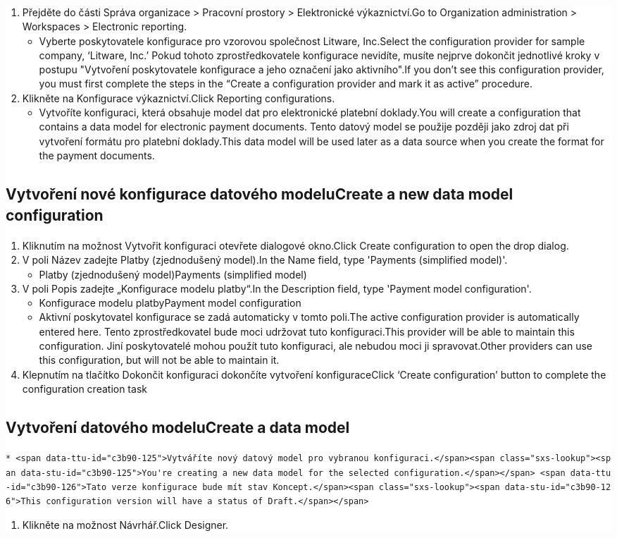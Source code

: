 1. <span data-ttu-id="c3b90-108">Přejděte do části Správa organizace > Pracovní prostory > Elektronické výkaznictví.</span><span class="sxs-lookup"><span data-stu-id="c3b90-108">Go to Organization administration > Workspaces > Electronic reporting.</span></span>
    * <span data-ttu-id="c3b90-109">Vyberte poskytovatele konfigurace pro vzorovou společnost Litware, Inc.</span><span class="sxs-lookup"><span data-stu-id="c3b90-109">Select the configuration provider for sample company, ‘Litware, Inc.’</span></span> <span data-ttu-id="c3b90-110">Pokud tohoto zprostředkovatele konfigurace nevidíte, musíte nejprve dokončit jednotlivé kroky v postupu "Vytvoření poskytovatele konfigurace a jeho označení jako aktivního".</span><span class="sxs-lookup"><span data-stu-id="c3b90-110">If you don’t see this configuration provider, you must first complete the steps in the “Create a configuration provider and mark it as active” procedure.</span></span>  
2. <span data-ttu-id="c3b90-111">Klikněte na Konfigurace výkaznictví.</span><span class="sxs-lookup"><span data-stu-id="c3b90-111">Click Reporting configurations.</span></span>
    * <span data-ttu-id="c3b90-112">Vytvoříte konfiguraci, která obsahuje model dat pro elektronické platební doklady.</span><span class="sxs-lookup"><span data-stu-id="c3b90-112">You will create a configuration that contains a data model for electronic payment documents.</span></span> <span data-ttu-id="c3b90-113">Tento datový model se použije později jako zdroj dat při vytvoření formátu pro platební doklady.</span><span class="sxs-lookup"><span data-stu-id="c3b90-113">This data model will be used later as a data source when you create the format for the payment documents.</span></span>  

## <a name="create-a-new-data-model-configuration"></a><span data-ttu-id="c3b90-114">Vytvoření nové konfigurace datového modelu</span><span class="sxs-lookup"><span data-stu-id="c3b90-114">Create a new data model configuration</span></span>
1. <span data-ttu-id="c3b90-115">Kliknutím na možnost Vytvořit konfiguraci otevřete dialogové okno.</span><span class="sxs-lookup"><span data-stu-id="c3b90-115">Click Create configuration to open the drop dialog.</span></span>
2. <span data-ttu-id="c3b90-116">V poli Název zadejte Platby (zjednodušený model).</span><span class="sxs-lookup"><span data-stu-id="c3b90-116">In the Name field, type 'Payments (simplified model)'.</span></span>
    * <span data-ttu-id="c3b90-117">Platby (zjednodušený model)</span><span class="sxs-lookup"><span data-stu-id="c3b90-117">Payments (simplified model)</span></span>  
3. <span data-ttu-id="c3b90-118">V poli Popis zadejte „Konfigurace modelu platby“.</span><span class="sxs-lookup"><span data-stu-id="c3b90-118">In the Description field, type 'Payment model configuration'.</span></span>
    * <span data-ttu-id="c3b90-119">Konfigurace modelu platby</span><span class="sxs-lookup"><span data-stu-id="c3b90-119">Payment model configuration</span></span>  
    * <span data-ttu-id="c3b90-120">Aktivní poskytovatel konfigurace se zadá automaticky v tomto poli.</span><span class="sxs-lookup"><span data-stu-id="c3b90-120">The active configuration provider is automatically entered here.</span></span> <span data-ttu-id="c3b90-121">Tento zprostředkovatel bude moci udržovat tuto konfiguraci.</span><span class="sxs-lookup"><span data-stu-id="c3b90-121">This provider will be able to maintain this configuration.</span></span> <span data-ttu-id="c3b90-122">Jiní poskytovatelé mohou použít tuto konfiguraci, ale nebudou moci ji spravovat.</span><span class="sxs-lookup"><span data-stu-id="c3b90-122">Other providers can use this configuration, but will not be able to maintain it.</span></span>  
4. <span data-ttu-id="c3b90-123">Klepnutím na tlačítko Dokončit konfiguraci dokončíte vytvoření konfigurace</span><span class="sxs-lookup"><span data-stu-id="c3b90-123">Click ‘Create configuration’ button to complete the configuration creation task</span></span>

## <a name="create-a-data-model"></a><span data-ttu-id="c3b90-124">Vytvoření datového modelu</span><span class="sxs-lookup"><span data-stu-id="c3b90-124">Create a data model</span></span>
    * <span data-ttu-id="c3b90-125">Vytváříte nový datový model pro vybranou konfiguraci.</span><span class="sxs-lookup"><span data-stu-id="c3b90-125">You're creating a new data model for the selected configuration.</span></span> <span data-ttu-id="c3b90-126">Tato verze konfigurace bude mít stav Koncept.</span><span class="sxs-lookup"><span data-stu-id="c3b90-126">This configuration version will have a status of Draft.</span></span>  
1. <span data-ttu-id="c3b90-127">Klikněte na možnost Návrhář.</span><span class="sxs-lookup"><span data-stu-id="c3b90-127">Click Designer.</span></span>
